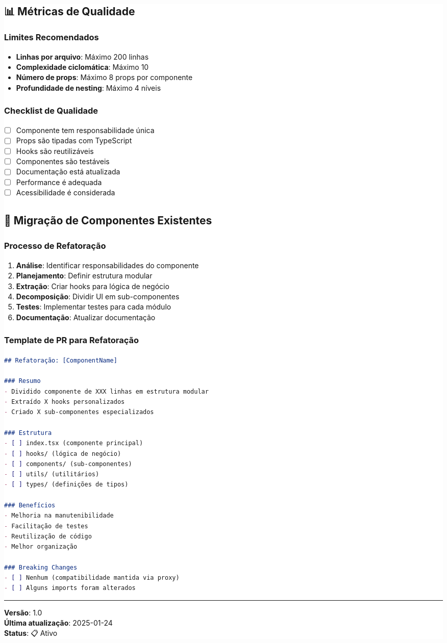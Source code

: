 ## 📊 Métricas de Qualidade

### Limites Recomendados
- **Linhas por arquivo**: Máximo 200 linhas
- **Complexidade ciclomática**: Máximo 10
- **Número de props**: Máximo 8 props por componente
- **Profundidade de nesting**: Máximo 4 níveis

### Checklist de Qualidade
- [ ] Componente tem responsabilidade única
- [ ] Props são tipadas com TypeScript
- [ ] Hooks são reutilizáveis
- [ ] Componentes são testáveis
- [ ] Documentação está atualizada
- [ ] Performance é adequada
- [ ] Acessibilidade é considerada

## 🚀 Migração de Componentes Existentes

### Processo de Refatoração
1. **Análise**: Identificar responsabilidades do componente
2. **Planejamento**: Definir estrutura modular
3. **Extração**: Criar hooks para lógica de negócio
4. **Decomposição**: Dividir UI em sub-componentes
5. **Testes**: Implementar testes para cada módulo
6. **Documentação**: Atualizar documentação

### Template de PR para Refatoração
```markdown
## Refatoração: [ComponentName]

### Resumo
- Dividido componente de XXX linhas em estrutura modular
- Extraído X hooks personalizados
- Criado X sub-componentes especializados

### Estrutura
- [ ] index.tsx (componente principal)
- [ ] hooks/ (lógica de negócio)
- [ ] components/ (sub-componentes)
- [ ] utils/ (utilitários)
- [ ] types/ (definições de tipos)

### Benefícios
- Melhoria na manutenibilidade
- Facilitação de testes
- Reutilização de código
- Melhor organização

### Breaking Changes
- [ ] Nenhum (compatibilidade mantida via proxy)
- [ ] Alguns imports foram alterados
```

---

**Versão**: 1.0  
**Última atualização**: 2025-01-24  
**Status**: 📋 Ativo